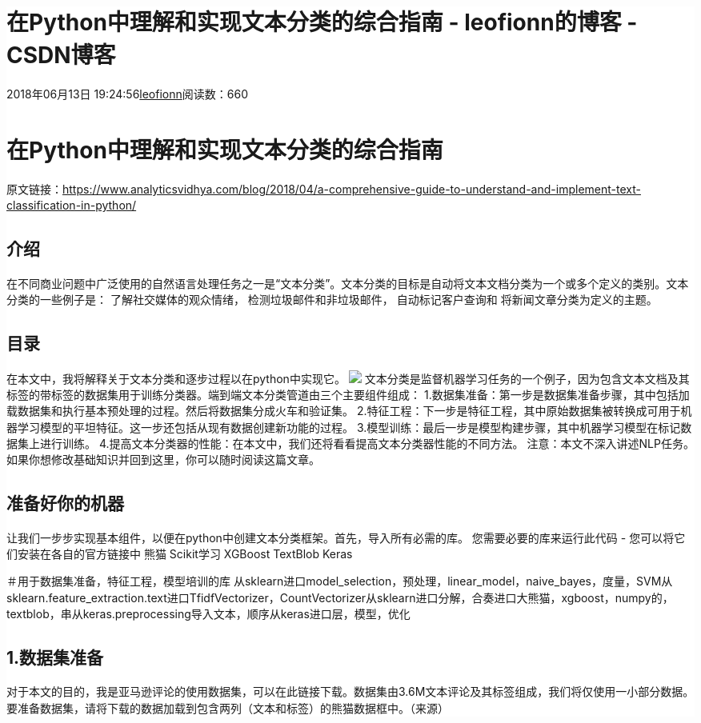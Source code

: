 
# 在Python中理解和实现文本分类的综合指南 - leofionn的博客 - CSDN博客


2018年06月13日 19:24:56[leofionn](https://me.csdn.net/qq_36142114)阅读数：660


# 在Python中理解和实现文本分类的综合指南
原文链接：https://www.analyticsvidhya.com/blog/2018/04/a-comprehensive-guide-to-understand-and-implement-text-classification-in-python/

## 介绍
在不同商业问题中广泛使用的自然语言处理任务之一是“文本分类”。文本分类的目标是自动将文本文档分类为一个或多个定义的类别。文本分类的一些例子是：
了解社交媒体的观众情绪，
检测垃圾邮件和非垃圾邮件，
自动标记客户查询和
将新闻文章分类为定义的主题。


## 目录
在本文中，我将解释关于文本分类和逐步过程以在python中实现它。
![](https://s3-ap-south-1.amazonaws.com/av-blog-media/wp-content/uploads/2018/04/Untitled-Diagram.png)
文本分类是监督机器学习任务的一个例子，因为包含文本文档及其标签的带标签的数据集用于训练分类器。端到端文本分类管道由三个主要组件组成：
1.数据集准备：第一步是数据集准备步骤，其中包括加载数据集和执行基本预处理的过程。然后将数据集分成火车和验证集。
2.特征工程：下一步是特征工程，其中原始数据集被转换成可用于机器学习模型的平坦特征。这一步还包括从现有数据创建新功能的过程。
3.模型训练：最后一步是模型构建步骤，其中机器学习模型在标记数据集上进行训练。
4.提高文本分类器的性能：在本文中，我们还将看看提高文本分类器性能的不同方法。
注意：本文不深入讲述NLP任务。如果你想修改基础知识并回到这里，你可以随时阅读这篇文章。

## 准备好你的机器
让我们一步步实现基本组件，以便在python中创建文本分类框架。首先，导入所有必需的库。
您需要必要的库来运行此代码 - 您可以将它们安装在各自的官方链接中
熊猫
Scikit学习
XGBoost
TextBlob
Keras

＃用于数据集准备，特征工程，模型培训的库
从sklearn进口model_selection，预处理，linear_model，naive_bayes，度量，SVM从sklearn.feature_extraction.text进口TfidfVectorizer，CountVectorizer从sklearn进口分解，合奏进口大熊猫，xgboost，numpy的，textblob，串从keras.preprocessing导入文本，顺序从keras进口层，模型，优化



## 1.数据集准备
对于本文的目的，我是亚马逊评论的使用数据集，可以在此链接下载。数据集由3.6M文本评论及其标签组成，我们将仅使用一小部分数据。要准备数据集，请将下载的数据加载到包含两列（文本和标签）的熊猫数据框中。（来源）
